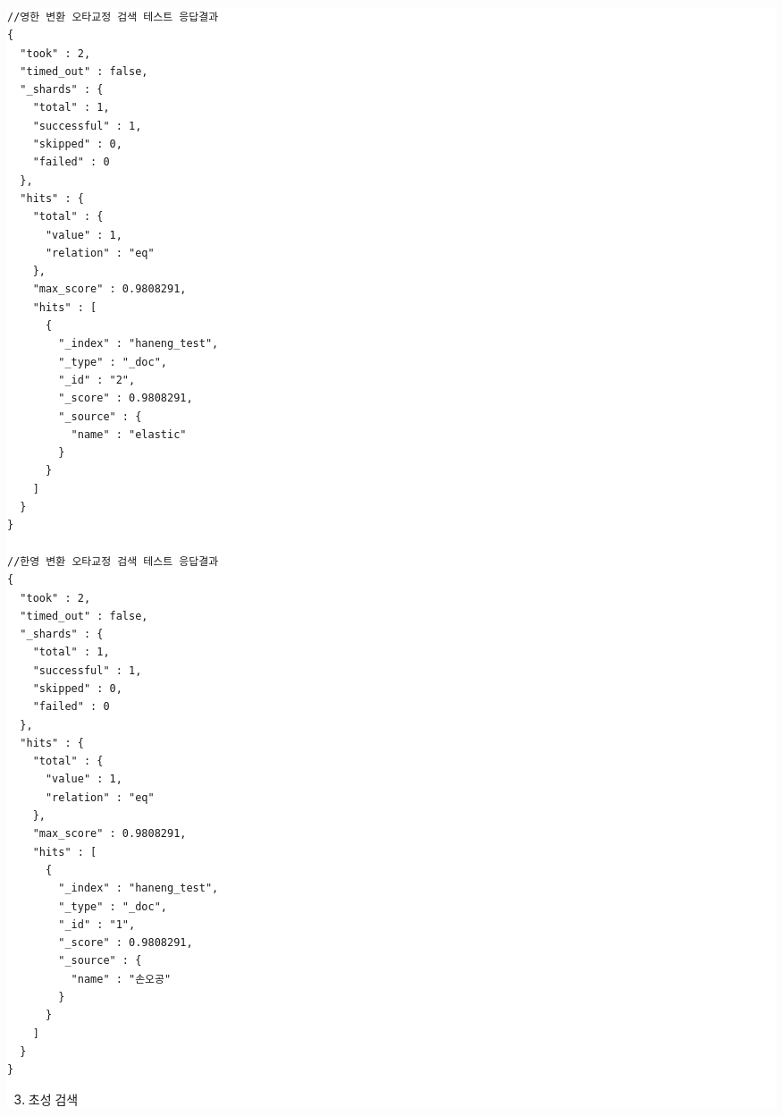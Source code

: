 ```
//영한 변환 오타교정 검색 테스트 응답결과
{
  "took" : 2,
  "timed_out" : false,
  "_shards" : {
    "total" : 1,
    "successful" : 1,
    "skipped" : 0,
    "failed" : 0
  },
  "hits" : {
    "total" : {
      "value" : 1,
      "relation" : "eq"
    },
    "max_score" : 0.9808291,
    "hits" : [
      {
        "_index" : "haneng_test",
        "_type" : "_doc",
        "_id" : "2",
        "_score" : 0.9808291,
        "_source" : {
          "name" : "elastic"
        }
      }
    ]
  }
}

//한영 변환 오타교정 검색 테스트 응답결과
{
  "took" : 2,
  "timed_out" : false,
  "_shards" : {
    "total" : 1,
    "successful" : 1,
    "skipped" : 0,
    "failed" : 0
  },
  "hits" : {
    "total" : {
      "value" : 1,
      "relation" : "eq"
    },
    "max_score" : 0.9808291,
    "hits" : [
      {
        "_index" : "haneng_test",
        "_type" : "_doc",
        "_id" : "1",
        "_score" : 0.9808291,
        "_source" : {
          "name" : "손오공"
        }
      }
    ]
  }
}
```
3) 초성 검색
